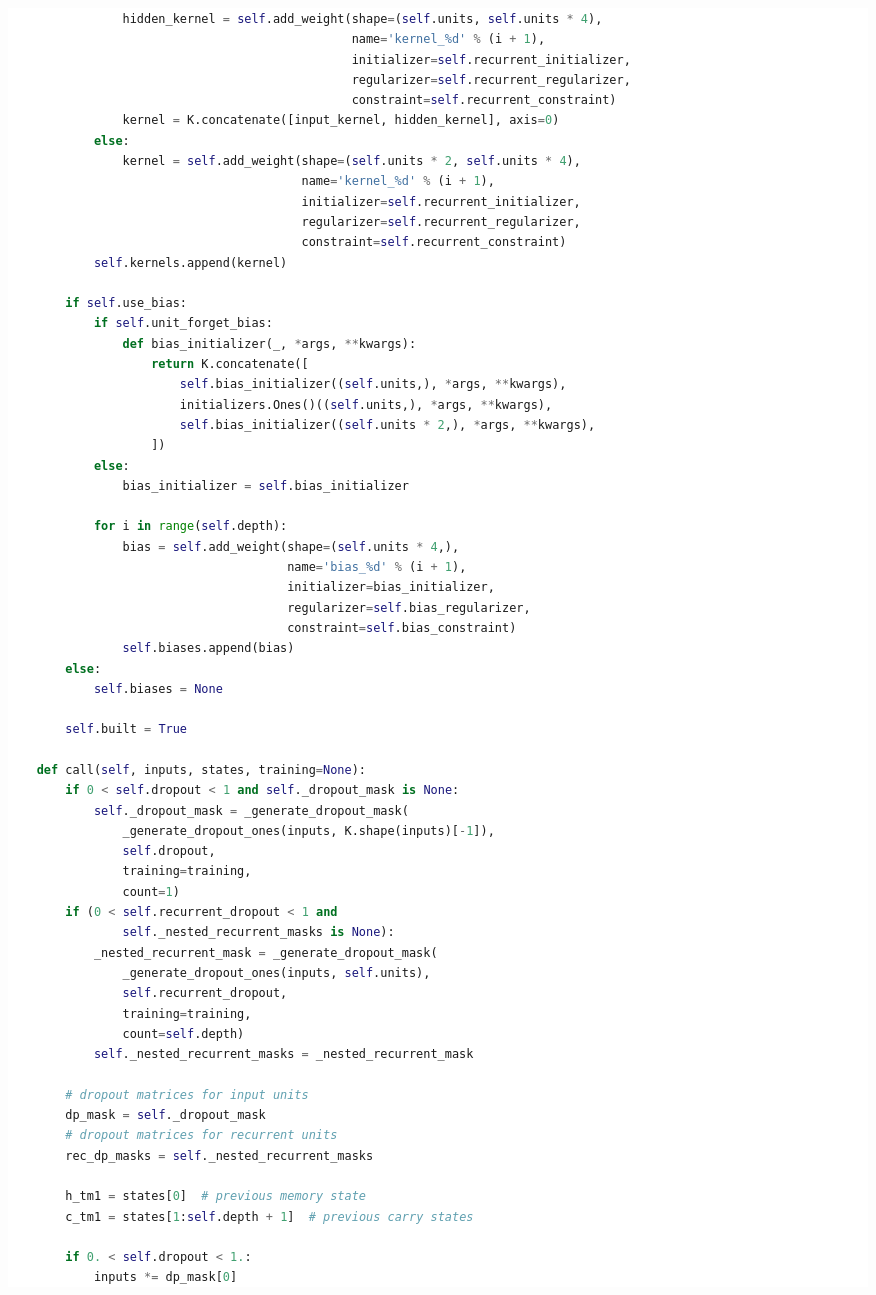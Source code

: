 ```python
                hidden_kernel = self.add_weight(shape=(self.units, self.units * 4),
                                                name='kernel_%d' % (i + 1),
                                                initializer=self.recurrent_initializer,
                                                regularizer=self.recurrent_regularizer,
                                                constraint=self.recurrent_constraint)
                kernel = K.concatenate([input_kernel, hidden_kernel], axis=0)
            else:
                kernel = self.add_weight(shape=(self.units * 2, self.units * 4),
                                         name='kernel_%d' % (i + 1),
                                         initializer=self.recurrent_initializer,
                                         regularizer=self.recurrent_regularizer,
                                         constraint=self.recurrent_constraint)
            self.kernels.append(kernel)

        if self.use_bias:
            if self.unit_forget_bias:
                def bias_initializer(_, *args, **kwargs):
                    return K.concatenate([
                        self.bias_initializer((self.units,), *args, **kwargs),
                        initializers.Ones()((self.units,), *args, **kwargs),
                        self.bias_initializer((self.units * 2,), *args, **kwargs),
                    ])
            else:
                bias_initializer = self.bias_initializer

            for i in range(self.depth):
                bias = self.add_weight(shape=(self.units * 4,),
                                       name='bias_%d' % (i + 1),
                                       initializer=bias_initializer,
                                       regularizer=self.bias_regularizer,
                                       constraint=self.bias_constraint)
                self.biases.append(bias)
        else:
            self.biases = None

        self.built = True

    def call(self, inputs, states, training=None):
        if 0 < self.dropout < 1 and self._dropout_mask is None:
            self._dropout_mask = _generate_dropout_mask(
                _generate_dropout_ones(inputs, K.shape(inputs)[-1]),
                self.dropout,
                training=training,
                count=1)
        if (0 < self.recurrent_dropout < 1 and
                self._nested_recurrent_masks is None):
            _nested_recurrent_mask = _generate_dropout_mask(
                _generate_dropout_ones(inputs, self.units),
                self.recurrent_dropout,
                training=training,
                count=self.depth)
            self._nested_recurrent_masks = _nested_recurrent_mask

        # dropout matrices for input units
        dp_mask = self._dropout_mask
        # dropout matrices for recurrent units
        rec_dp_masks = self._nested_recurrent_masks

        h_tm1 = states[0]  # previous memory state
        c_tm1 = states[1:self.depth + 1]  # previous carry states

        if 0. < self.dropout < 1.:
            inputs *= dp_mask[0]
```